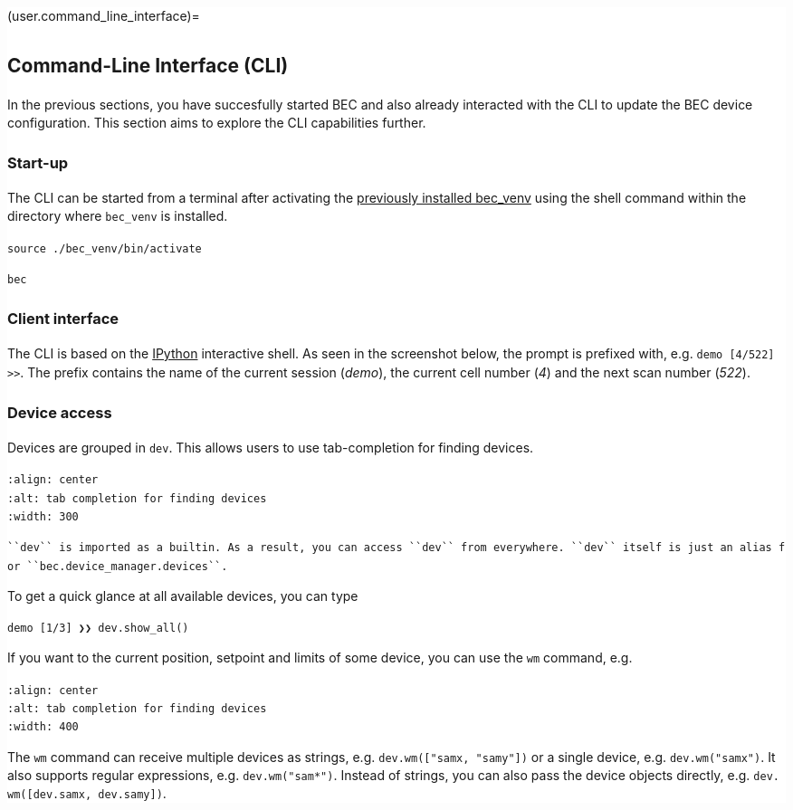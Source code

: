 (user.command_line_interface)=
## Command-Line Interface (CLI)

In the previous sections, you have succesfully started BEC and also already interacted with the CLI to update the BEC device configuration. 
This section aims to explore the CLI capabilities further.

### Start-up
The CLI can be started from a terminal after activating the [previously installed bec_venv](#user.installation) using the shell command within the directory where ``bec_venv`` is installed.
```{code-block} bash
source ./bec_venv/bin/activate
```
```{code-block} bash
bec
```

### Client interface
The CLI is based on the [IPython](https://ipython.org/) interactive shell. 
As seen in the screenshot below, the prompt is prefixed with, e.g. ``demo [4/522] >>``. 
The prefix contains the name of the current session (*demo*), the current cell number (*4*) and the next scan number (*522*).

### Device access
Devices are grouped in ``dev``. 
This allows users to use tab-completion for finding devices.

```{image} ../assets/tab-complete-devices.png
:align: center
:alt: tab completion for finding devices
:width: 300
```

```{hint}
``dev`` is imported as a builtin. As a result, you can access ``dev`` from everywhere. ``dev`` itself is just an alias for ``bec.device_manager.devices``.
```

To get a quick glance at all available devices, you can type
    
```ipython
demo [1/3] ❯❯ dev.show_all()
```

If you want to the current position, setpoint and limits of some device, you can use the ``wm`` command, e.g.
    
```{image} ../assets/wm-devices.png
:align: center
:alt: tab completion for finding devices
:width: 400
```

The ``wm`` command can receive multiple devices as strings, e.g. ``dev.wm(["samx, "samy"])`` or  a single device, e.g. ``dev.wm("samx")``. It also supports regular expressions, e.g. ``dev.wm("sam*")``. Instead of strings, you can also pass the device objects directly, e.g. ``dev.wm([dev.samx, dev.samy])``.
